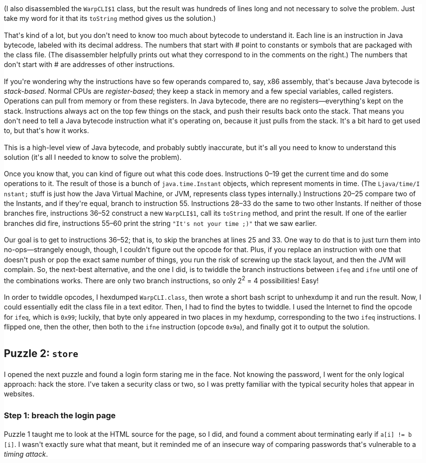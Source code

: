 (I also disassembled the `WarpCLI$1` class, but the result was hundreds of lines long and not necessary to solve the problem. Just take my word for it that its `toString` method gives us the solution.)

That's kind of a lot, but you don't need to know too much about bytecode to understand it. Each line is an instruction in Java bytecode, labeled with its decimal address. The numbers that start with # point to constants or symbols that are packaged with the class file. (The disassembler helpfully prints out what they correspond to in the comments on the right.) The numbers that don't start with # are addresses of other instructions.

If you're wondering why the instructions have so few operands compared to, say, x86 assembly, that's because Java bytecode is *stack-based*. Normal CPUs are *register-based*; they keep a stack in memory and a few special variables, called registers. Operations can pull from memory or from these registers. In Java bytecode, there are no registers&mdash;everything's kept on the stack. Instructions always act on the top few things on the stack, and push their results back onto the stack. That means you don't need to tell a Java bytecode instruction what it's operating on, because it just pulls from the stack. It's a bit hard to get used to, but that's how it works.

This is a high-level view of Java bytecode, and probably subtly inaccurate, but it's all you need to know to understand this solution (it's all I needed to know to solve the problem).

Once you know that, you can kind of figure out what this code does. Instructions 0&ndash;19 get the current time and do some operations to it. The result of those is a bunch of `java.time.Instant` objects, which represent moments in time. (The `Ljava/time/Instant;` stuff is just how the Java Virtual Machine, or JVM, represents class types internally.) Instructions 20&ndash;25 compare two of the Instants, and if they're equal, branch to instruction&nbsp;55. Instructions 28&ndash;33 do the same to two other Instants. If neither of those branches fire, instructions 36&ndash;52 construct a new `WarpCLI$1`, call its `toString` method, and print the result. If one of the earlier branches did fire, instructions 55&ndash;60 print the string `"It's not your time ;)"` that we saw earlier.

Our goal is to get to instructions 36&ndash;52; that is, to skip the branches at lines 25&nbsp;and&nbsp;33. One way to do that is to just turn them into no-ops&mdash;strangely enough, though, I couldn't figure out the opcode for that. Plus, if you replace an instruction with one that doesn't push or pop the exact same number of things, you run the risk of screwing up the stack layout, and then the JVM will complain. So, the next-best alternative, and the one I did, is to twiddle the branch instructions between `ifeq` and `ifne` until one of the combinations works. There are only two branch instructions, so only 2<sup>2</sup>&nbsp;=&nbsp;4 possibilities! Easy!

In order to twiddle opcodes, I hexdumped `WarpCLI.class`, then wrote a short bash script to unhexdump it and run the result. Now, I could essentially edit the class file in a text editor. Then, I had to find the bytes to twiddle. I used the Internet to find the opcode for `ifeq`, which is&nbsp;`0x99`; luckily, that byte only appeared in two places in my hexdump, corresponding to the two `ifeq` instructions. I flipped one, then the other, then both to the `ifne` instruction (opcode&nbsp;`0x9a`), and finally got it to output the solution.

## Puzzle 2: `store`

I opened the next puzzle and found a login form staring me in the face. Not knowing the password, I went for the only logical approach: hack the store. I've taken a security class or two, so I was pretty familiar with the typical security holes that appear in websites.

### Step 1: breach the login page

Puzzle 1 taught me to look at the HTML source for the page, so I did, and found a comment about terminating early if `a[i] != b[i]`. I wasn't exactly sure what that meant, but it reminded me of an insecure way of comparing passwords that's vulnerable to a *timing attack*.
